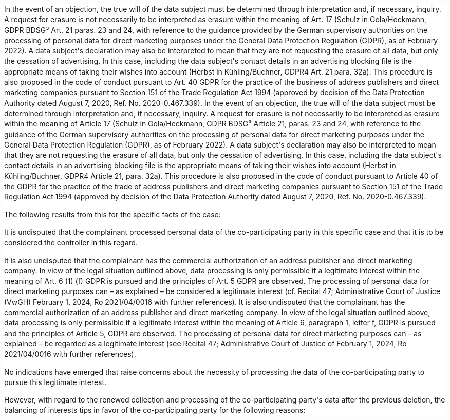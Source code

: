 In the event of an objection, the true will of the data subject must be determined through interpretation and, if necessary, inquiry. A request for erasure is not necessarily to be interpreted as erasure within the meaning of Art. 17 (Schulz in Gola/Heckmann, GDPR BDSG³ Art. 21 paras. 23 and 24, with reference to the guidance provided by the German supervisory authorities on the processing of personal data for direct marketing purposes under the General Data Protection Regulation (GDPR), as of February 2022). A data subject's declaration may also be interpreted to mean that they are not requesting the erasure of all data, but only the cessation of advertising. In this case, including the data subject's contact details in an advertising blocking file is the appropriate means of taking their wishes into account (Herbst in Kühling/Buchner, GDPR4 Art. 21 para. 32a). This procedure is also proposed in the code of conduct pursuant to Art. 40 GDPR for the practice of the business of address publishers and direct marketing companies pursuant to Section 151 of the Trade Regulation Act 1994 (approved by decision of the Data Protection Authority dated August 7, 2020, Ref. No. 2020-0.467.339). In the event of an objection, the true will of the data subject must be determined through interpretation and, if necessary, inquiry. A request for erasure is not necessarily to be interpreted as erasure within the meaning of Article 17 (Schulz in Gola/Heckmann, GDPR BDSG³ Article 21, paras. 23 and 24, with reference to the guidance of the German supervisory authorities on the processing of personal data for direct marketing purposes under the General Data Protection Regulation (GDPR), as of February 2022). A data subject's declaration may also be interpreted to mean that they are not requesting the erasure of all data, but only the cessation of advertising. In this case, including the data subject's contact details in an advertising blocking file is the appropriate means of taking their wishes into account (Herbst in Kühling/Buchner, GDPR4 Article 21, para. 32a). This procedure is also proposed in the code of conduct pursuant to Article 40 of the GDPR for the practice of the trade of address publishers and direct marketing companies pursuant to Section 151 of the Trade Regulation Act 1994 (approved by decision of the Data Protection Authority dated August 7, 2020, Ref. No. 2020-0.467.339).

The following results from this for the specific facts of the case:

It is undisputed that the complainant processed personal data of the co-participating party in this specific case and that it is to be considered the controller in this regard.

It is also undisputed that the complainant has the commercial authorization of an address publisher and direct marketing company. In view of the legal situation outlined above, data processing is only permissible if a legitimate interest within the meaning of Art. 6 (1) (f) GDPR is pursued and the principles of Art. 5 GDPR are observed. The processing of personal data for direct marketing purposes can – as explained – be considered a legitimate interest (cf. Recital 47; Administrative Court of Justice (VwGH) February 1, 2024, Ro 2021/04/0016 with further references). It is also undisputed that the complainant has the commercial authorization of an address publisher and direct marketing company. In view of the legal situation outlined above, data processing is only permissible if a legitimate interest within the meaning of Article 6, paragraph 1, letter f, GDPR is pursued and the principles of Article 5, GDPR are observed. The processing of personal data for direct marketing purposes can – as explained – be regarded as a legitimate interest (see Recital 47; Administrative Court of Justice of February 1, 2024, Ro 2021/04/0016 with further references).

No indications have emerged that raise concerns about the necessity of processing the data of the co-participating party to pursue this legitimate interest.

However, with regard to the renewed collection and processing of the co-participating party's data after the previous deletion, the balancing of interests tips in favor of the co-participating party for the following reasons:
